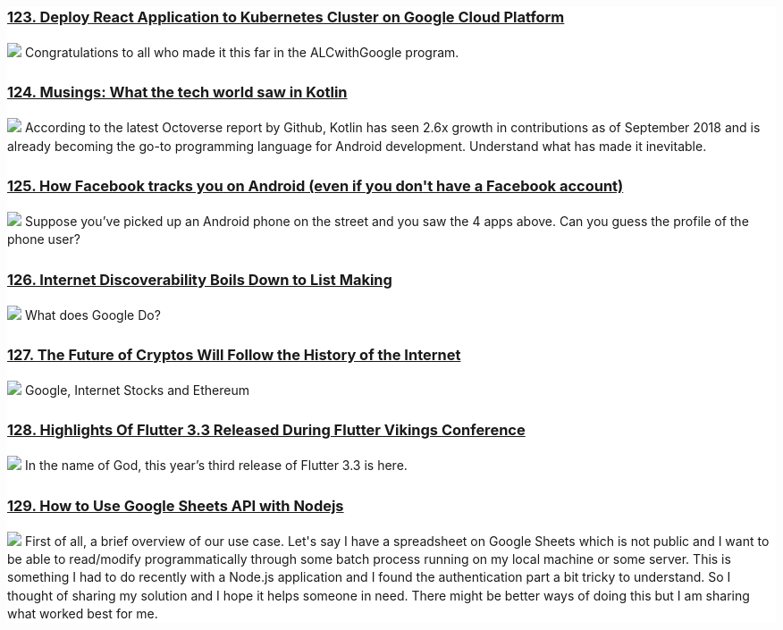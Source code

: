 ### [123. Deploy React Application to Kubernetes Cluster on Google Cloud Platform](https://hackernoon.com/deploy-a-react-application-to-kubernetes-cluster-on-google-cloud-platform-3idt32ha)
![](https://cdn.hackernoon.com/drafts/gfkjn32rv.png)
Congratulations to all who made it this far in the ALCwithGoogle
program. 

### [124. Musings: What the tech world saw in Kotlin](https://hackernoon.com/musings-what-the-tech-world-saw-in-kotlin-2b8be7b53bc9)
![](https://cdn.hackernoon.com/drafts/mlr35qy.png)
According to the latest Octoverse report by Github, Kotlin has seen 2.6x growth in contributions as of September 2018 and is already becoming the go-to programming language for Android development. Understand what has made it inevitable.

### [125. How Facebook tracks you on Android (even if you don't have a Facebook account)](https://hackernoon.com/how-facebook-tracks-you-on-android-even-if-you-dont-have-a-facebook-account-pv2u3zt4)
![](https://cdn.hackernoon.com/images/c7j321z.jpg)
Suppose you’ve picked up an Android phone on the street and you saw the 4 apps above. Can you guess the profile of the phone user?

### [126. Internet Discoverability Boils Down to List Making](https://hackernoon.com/internet-discoverability-boils-down-to-list-making-mk363zns)
![](https://firebasestorage.googleapis.com/v0/b/hackernoon-app.appspot.com/o/images%2FN0ENUd29UdNJCFcl7GnmZHdk2fA2-551e3zbw.jpeg?alt=media&token=c8337f10-836b-412d-9a18-3afc69e94aff)
What does Google Do?

### [127. The Future of Cryptos Will Follow the History of the Internet](https://hackernoon.com/google-internet-stocks-and-ethereum-lbp3awl)
![](https://cdn.hackernoon.com/images/xxjs3aak.jpg)
Google, Internet Stocks and Ethereum

### [128. Highlights Of Flutter 3.3 Released During Flutter Vikings Conference](https://hackernoon.com/highlights-of-flutter-33-released-during-flutter-vikings-conference)
![](https://cdn.hackernoon.com/images/hiUZ3kTdzPTGnBr5D5Gh5tfoK4h1-ubb3oqf.jpeg)
In the name of God, this year’s third release of Flutter 3.3 is here.

### [129. How to Use Google Sheets API with Nodejs](https://hackernoon.com/how-to-use-google-sheets-api-with-nodejs-cz3v316f)
![](https://cdn.hackernoon.com/images/3nhao37bBEfHA9RTQ0WNVWfXPD02-06i313i.jpeg)
First of all, a brief overview of our use case. Let's say I have a spreadsheet on Google Sheets which is not public and I want to be able to read/modify programmatically through some batch process running on my local machine or some server. This is something I had to do recently with a Node.js application and I found the authentication part a bit tricky to understand. So I thought of sharing my solution and I hope it helps someone in need. There might be better ways of doing this but I am sharing what worked best for me.

